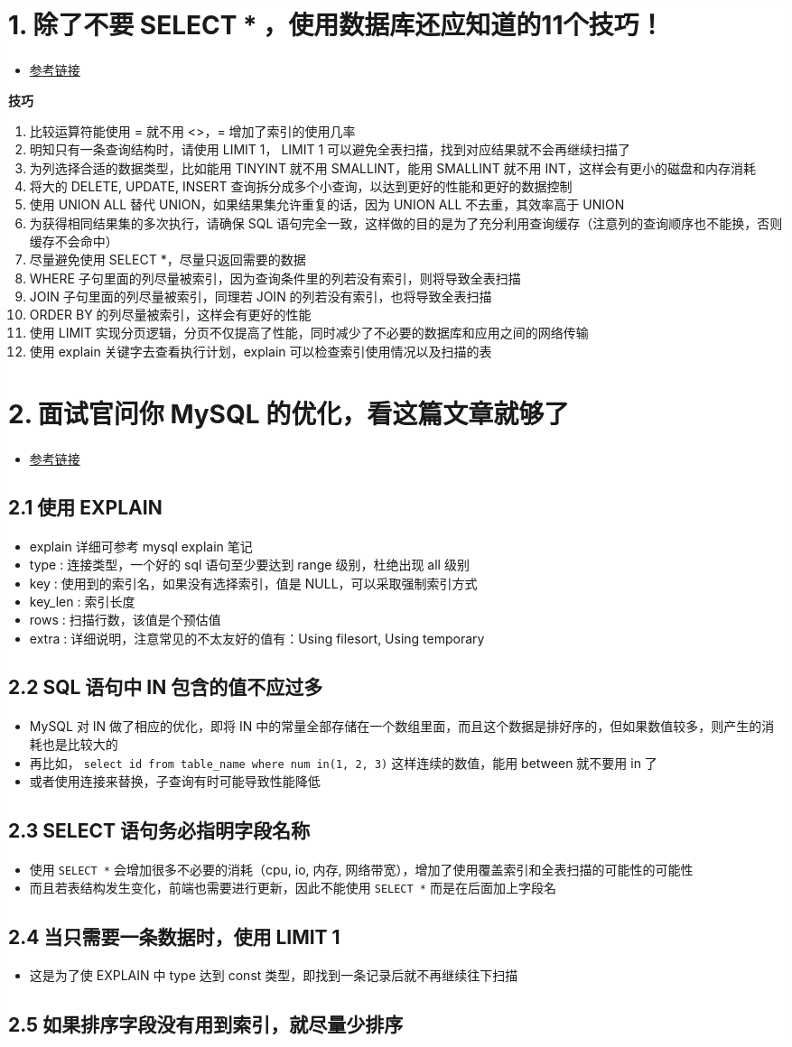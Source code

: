

# 1. 除了不要 SELECT * ，使用数据库还应知道的11个技巧！

- [参考链接](https://mp.weixin.qq.com/s/45UhTRNp36_R90Eh0ZF9vw)

**技巧**

1. 比较运算符能使用 = 就不用 <>，= 增加了索引的使用几率
2. 明知只有一条查询结构时，请使用 LIMIT 1， LIMIT 1 可以避免全表扫描，找到对应结果就不会再继续扫描了
3. 为列选择合适的数据类型，比如能用 TINYINT 就不用 SMALLINT，能用 SMALLINT 就不用 INT，这样会有更小的磁盘和内存消耗
4. 将大的 DELETE, UPDATE, INSERT 查询拆分成多个小查询，以达到更好的性能和更好的数据控制
5. 使用 UNION ALL 替代 UNION，如果结果集允许重复的话，因为 UNION ALL 不去重，其效率高于 UNION
6. 为获得相同结果集的多次执行，请确保 SQL 语句完全一致，这样做的目的是为了充分利用查询缓存（注意列的查询顺序也不能换，否则缓存不会命中）
7. 尽量避免使用 SELECT *，尽量只返回需要的数据
8. WHERE 子句里面的列尽量被索引，因为查询条件里的列若没有索引，则将导致全表扫描
9. JOIN 子句里面的列尽量被索引，同理若 JOIN 的列若没有索引，也将导致全表扫描
10. ORDER BY 的列尽量被索引，这样会有更好的性能
11. 使用 LIMIT 实现分页逻辑，分页不仅提高了性能，同时减少了不必要的数据库和应用之间的网络传输
12. 使用 explain 关键字去查看执行计划，explain 可以检查索引使用情况以及扫描的表


# 2. 面试官问你 MySQL 的优化，看这篇文章就够了

- [参考链接](https://mp.weixin.qq.com/s/hxy_qe1O7r0rYLChUOURcw)

## 2.1 使用 EXPLAIN

- explain 详细可参考 mysql explain 笔记
- type : 连接类型，一个好的 sql 语句至少要达到 range 级别，杜绝出现 all 级别
- key : 使用到的索引名，如果没有选择索引，值是 NULL，可以采取强制索引方式
- key_len : 索引长度
- rows : 扫描行数，该值是个预估值
- extra : 详细说明，注意常见的不太友好的值有：Using filesort, Using temporary

## 2.2 SQL 语句中 IN 包含的值不应过多

- MySQL 对 IN 做了相应的优化，即将 IN 中的常量全部存储在一个数组里面，而且这个数据是排好序的，但如果数值较多，则产生的消耗也是比较大的
- 再比如， `select id from table_name where num in(1, 2, 3)` 这样连续的数值，能用 between 就不要用 in 了
- 或者使用连接来替换，子查询有时可能导致性能降低

## 2.3 SELECT 语句务必指明字段名称

- 使用 `SELECT *` 会增加很多不必要的消耗（cpu, io, 内存, 网络带宽），增加了使用覆盖索引和全表扫描的可能性的可能性
- 而且若表结构发生变化，前端也需要进行更新，因此不能使用 `SELECT *` 而是在后面加上字段名

## 2.4 当只需要一条数据时，使用 LIMIT 1

- 这是为了使 EXPLAIN 中 type 达到 const 类型，即找到一条记录后就不再继续往下扫描

## 2.5 如果排序字段没有用到索引，就尽量少排序
